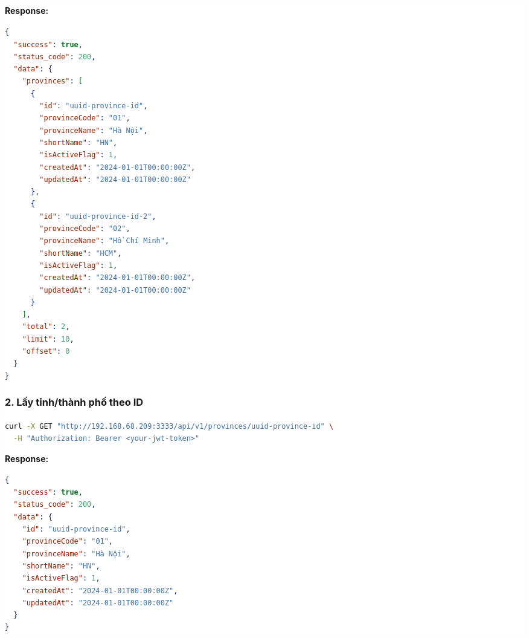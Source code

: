 **Response:**
```json
{
  "success": true,
  "status_code": 200,
  "data": {
    "provinces": [
      {
        "id": "uuid-province-id",
        "provinceCode": "01",
        "provinceName": "Hà Nội",
        "shortName": "HN",
        "isActiveFlag": 1,
        "createdAt": "2024-01-01T00:00:00Z",
        "updatedAt": "2024-01-01T00:00:00Z"
      },
      {
        "id": "uuid-province-id-2",
        "provinceCode": "02",
        "provinceName": "Hồ Chí Minh",
        "shortName": "HCM",
        "isActiveFlag": 1,
        "createdAt": "2024-01-01T00:00:00Z",
        "updatedAt": "2024-01-01T00:00:00Z"
      }
    ],
    "total": 2,
    "limit": 10,
    "offset": 0
  }
}
```

### 2. Lấy tỉnh/thành phố theo ID
```bash
curl -X GET "http://192.168.68.209:3333/api/v1/provinces/uuid-province-id" \
  -H "Authorization: Bearer <your-jwt-token>"
```

**Response:**
```json
{
  "success": true,
  "status_code": 200,
  "data": {
    "id": "uuid-province-id",
    "provinceCode": "01",
    "provinceName": "Hà Nội",
    "shortName": "HN",
    "isActiveFlag": 1,
    "createdAt": "2024-01-01T00:00:00Z",
    "updatedAt": "2024-01-01T00:00:00Z"
  }
}
```
